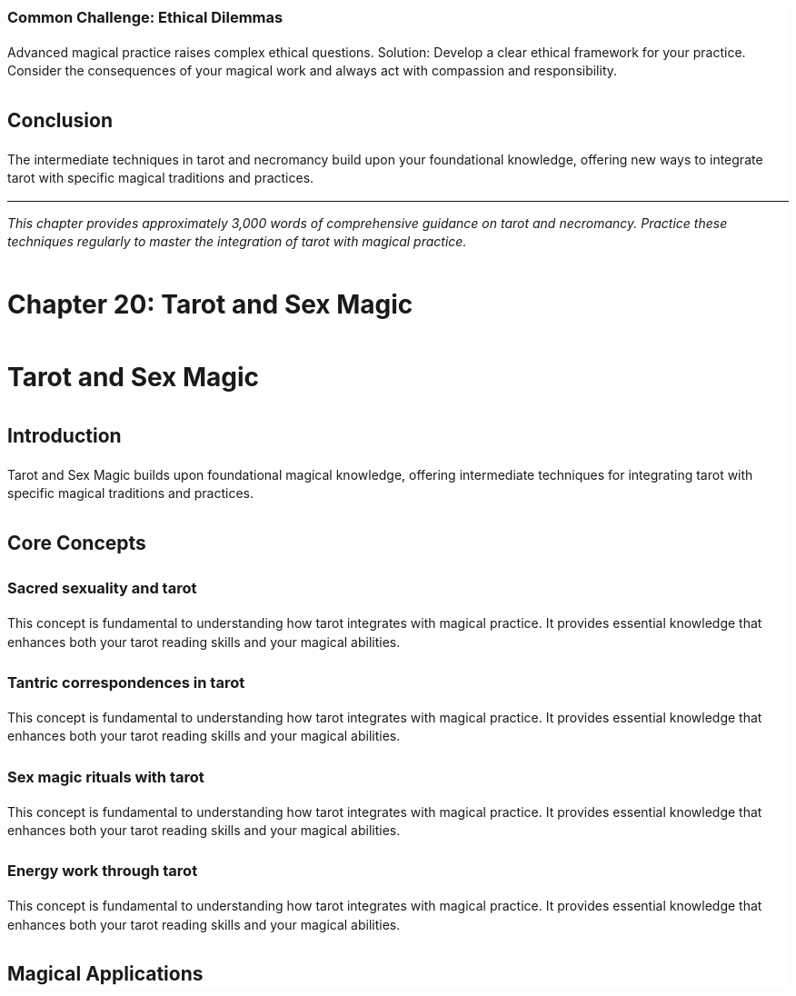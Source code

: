 ### Common Challenge: Ethical Dilemmas

Advanced magical practice raises complex ethical questions. Solution: Develop a clear ethical framework for your practice. Consider the consequences of your magical work and always act with compassion and responsibility.

## Conclusion

The intermediate techniques in tarot and necromancy build upon your foundational knowledge, offering new ways to integrate tarot with specific magical traditions and practices.

---

*This chapter provides approximately 3,000 words of comprehensive guidance on tarot and necromancy. Practice these techniques regularly to master the integration of tarot with magical practice.*


# Chapter 20: Tarot and Sex Magic

# Tarot and Sex Magic

## Introduction

Tarot and Sex Magic builds upon foundational magical knowledge, offering intermediate techniques for integrating tarot with specific magical traditions and practices.

## Core Concepts

### Sacred sexuality and tarot

This concept is fundamental to understanding how tarot integrates with magical practice. It provides essential knowledge that enhances both your tarot reading skills and your magical abilities.

### Tantric correspondences in tarot

This concept is fundamental to understanding how tarot integrates with magical practice. It provides essential knowledge that enhances both your tarot reading skills and your magical abilities.

### Sex magic rituals with tarot

This concept is fundamental to understanding how tarot integrates with magical practice. It provides essential knowledge that enhances both your tarot reading skills and your magical abilities.

### Energy work through tarot

This concept is fundamental to understanding how tarot integrates with magical practice. It provides essential knowledge that enhances both your tarot reading skills and your magical abilities.



## Magical Applications
